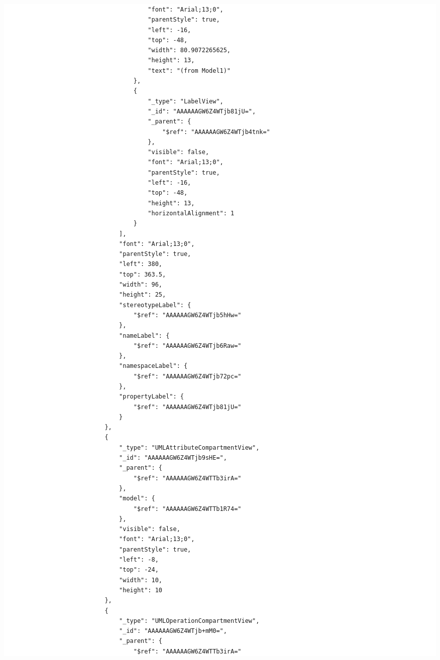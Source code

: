 											"font": "Arial;13;0",
											"parentStyle": true,
											"left": -16,
											"top": -48,
											"width": 80.9072265625,
											"height": 13,
											"text": "(from Model1)"
										},
										{
											"_type": "LabelView",
											"_id": "AAAAAAGW6Z4WTjb81jU=",
											"_parent": {
												"$ref": "AAAAAAGW6Z4WTjb4tnk="
											},
											"visible": false,
											"font": "Arial;13;0",
											"parentStyle": true,
											"left": -16,
											"top": -48,
											"height": 13,
											"horizontalAlignment": 1
										}
									],
									"font": "Arial;13;0",
									"parentStyle": true,
									"left": 380,
									"top": 363.5,
									"width": 96,
									"height": 25,
									"stereotypeLabel": {
										"$ref": "AAAAAAGW6Z4WTjb5hHw="
									},
									"nameLabel": {
										"$ref": "AAAAAAGW6Z4WTjb6Raw="
									},
									"namespaceLabel": {
										"$ref": "AAAAAAGW6Z4WTjb72pc="
									},
									"propertyLabel": {
										"$ref": "AAAAAAGW6Z4WTjb81jU="
									}
								},
								{
									"_type": "UMLAttributeCompartmentView",
									"_id": "AAAAAAGW6Z4WTjb9sHE=",
									"_parent": {
										"$ref": "AAAAAAGW6Z4WTTb3irA="
									},
									"model": {
										"$ref": "AAAAAAGW6Z4WTTb1R74="
									},
									"visible": false,
									"font": "Arial;13;0",
									"parentStyle": true,
									"left": -8,
									"top": -24,
									"width": 10,
									"height": 10
								},
								{
									"_type": "UMLOperationCompartmentView",
									"_id": "AAAAAAGW6Z4WTjb+mM0=",
									"_parent": {
										"$ref": "AAAAAAGW6Z4WTTb3irA="